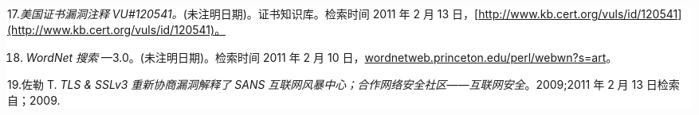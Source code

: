 17.*美国证书漏洞注释 VU#120541。*(未注明日期)。证书知识库。检索时间 2011 年 2 月 13 日，[http://www.kb.cert.org/vuls/id/120541](http://www.kb.cert.org/vuls/id/120541)。

18. *WordNet 搜索* —3.0。(未注明日期)。检索时间 2011 年 2 月 10 日，[wordnetweb.princeton.edu/perl/webwn?s=art](http://wordnetweb.princeton.edu/perl/webwn?s=art)。

19.佐勒 T. *TLS & SSLv3 重新协商漏洞解释了 SANS 互联网风暴中心；合作网络安全社区——互联网安全*。2009;2011 年 2 月 13 日检索自；2009.